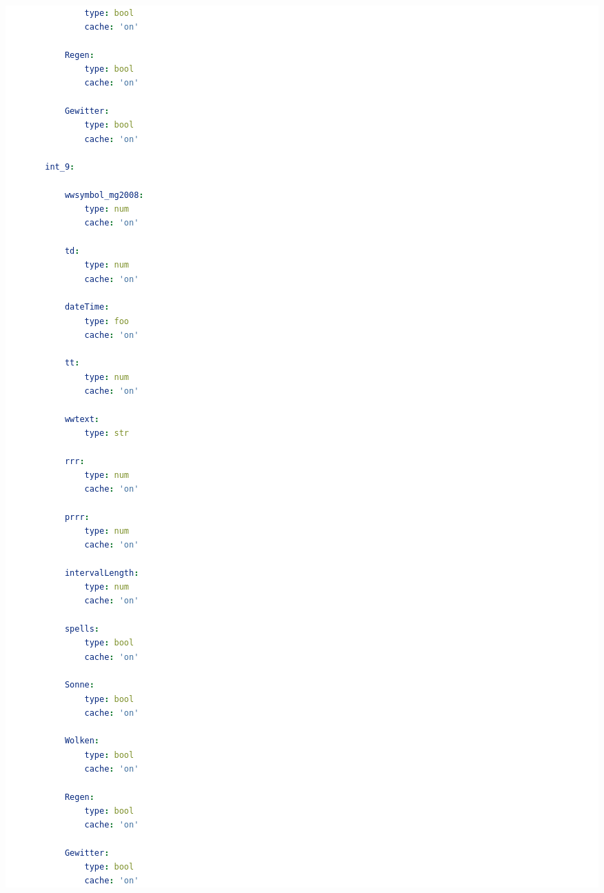 ```yaml
                type: bool
                cache: 'on'

            Regen:
                type: bool
                cache: 'on'

            Gewitter:
                type: bool
                cache: 'on'

        int_9:

            wwsymbol_mg2008:
                type: num
                cache: 'on'

            td:
                type: num
                cache: 'on'

            dateTime:
                type: foo
                cache: 'on'

            tt:
                type: num
                cache: 'on'

            wwtext:
                type: str

            rrr:
                type: num
                cache: 'on'

            prrr:
                type: num
                cache: 'on'

            intervalLength:
                type: num
                cache: 'on'

            spells:
                type: bool
                cache: 'on'

            Sonne:
                type: bool
                cache: 'on'

            Wolken:
                type: bool
                cache: 'on'

            Regen:
                type: bool
                cache: 'on'

            Gewitter:
                type: bool
                cache: 'on'
```